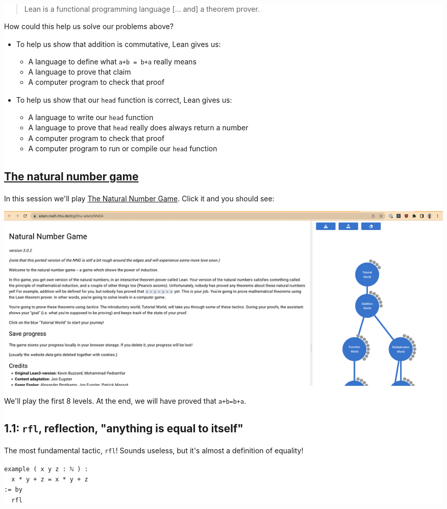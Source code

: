 > Lean is a functional programming language \[... and\] a theorem prover.

How could this help us solve our problems above?

* To help us show that addition is commutative, Lean gives us:

  * A language to define what `a+b = b+a` really means
  * A language to prove that claim
  * A computer program to check that proof

* To help us show that our `head` function is correct, Lean gives us:

  * A language to write our `head` function
  * A language to prove that `head` really does always return a number
  * A computer program to check that proof
  * A computer program to run or compile our `head` function

## [The natural number game](https://adam.math.hhu.de/#/g/hhu-adam/NNG4)

In this session we'll play [The Natural Number Game](https://adam.math.hhu.de/#/g/hhu-adam/NNG4).
Click it and you should see:

![Natural number game](./natural_number_game.png)

We'll play the first 8 levels.
At the end, we will have proved that `a+b=b+a`.

## 1.1: `rfl`, reflection, "anything is equal to itself"

The most fundamental tactic, `rfl`!
Sounds useless, but it's almost a definition of equality!

```lean
example ( x y z : ℕ ) :
  x * y + z = x * y + z
:= by
  rfl
```
